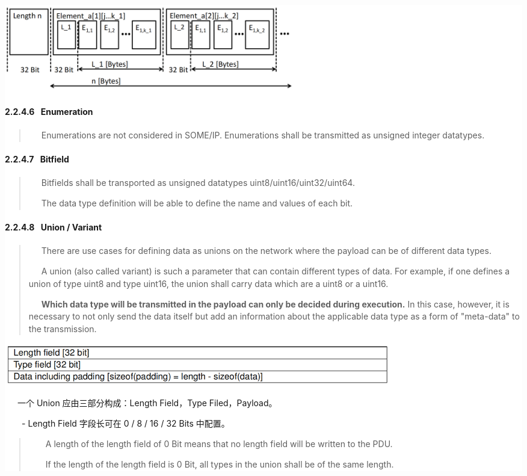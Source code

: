 <img src=https://github.com/ONEOKCAT/Vehicle_Notes/blob/main/INSET/SOMEIP-Multidimensional_array_Dynamic_Length.png width="480px">

#### 2.2.4.6 &#8194;Enumeration

>&#8194;&#8195;Enumerations are not considered in SOME/IP. Enumerations shall be transmitted as unsigned integer datatypes.

#### 2.2.4.7 &#8194;Bitfield

>&#8194;&#8195;Bitfields shall be transported as unsigned datatypes uint8/uint16/uint32/uint64.
>
>&#8194;&#8195;The data type definition will be able to define the name and values of each bit.

#### 2.2.4.8 &#8194;Union / Variant

>&#8194;&#8195;There are use cases for defining data as unions on the network where the payload can be of different data types.
>
>&#8194;&#8195;A union (also called variant) is such a parameter that can contain different types of data. For example, if one defines a union of type uint8 and type uint16, the union shall carry data which are a uint8 or a uint16.
>
>&#8194;&#8195;**Which data type will be transmitted in the payload can only be decided during execution.** In this case, however, it is necessary to not only send the data itself but add an information about the applicable data type as a form of "meta-data" to the transmission.

<img src=https://github.com/ONEOKCAT/Vehicle_Notes/blob/main/INSET/SOMEIP-Default_Serialization_of_Unions.png width="640px">

&#8194;&#8195;一个 Union 应由三部分构成：Length Field，Type Filed，Payload。

&#8194;&#8194;&#8195;- Length Field 字段长可在 0 / 8 / 16 / 32 Bits 中配置。

>&#8194;&#8194;&#8195;A length of the length field of 0 Bit means that no length field will be written to the PDU.
>
>&#8194;&#8194;&#8195;If the length of the length field is 0 Bit, all types in the union shall be of the same length.
